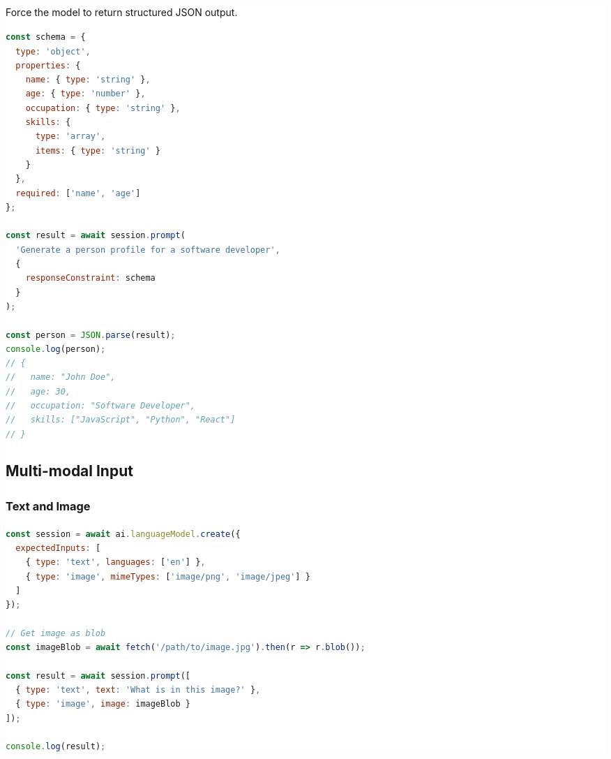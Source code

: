 Force the model to return structured JSON output.

```javascript
const schema = {
  type: 'object',
  properties: {
    name: { type: 'string' },
    age: { type: 'number' },
    occupation: { type: 'string' },
    skills: {
      type: 'array',
      items: { type: 'string' }
    }
  },
  required: ['name', 'age']
};

const result = await session.prompt(
  'Generate a person profile for a software developer',
  {
    responseConstraint: schema
  }
);

const person = JSON.parse(result);
console.log(person);
// {
//   name: "John Doe",
//   age: 30,
//   occupation: "Software Developer",
//   skills: ["JavaScript", "Python", "React"]
// }
```

## Multi-modal Input

### Text and Image

```javascript
const session = await ai.languageModel.create({
  expectedInputs: [
    { type: 'text', languages: ['en'] },
    { type: 'image', mimeTypes: ['image/png', 'image/jpeg'] }
  ]
});

// Get image as blob
const imageBlob = await fetch('/path/to/image.jpg').then(r => r.blob());

const result = await session.prompt([
  { type: 'text', text: 'What is in this image?' },
  { type: 'image', image: imageBlob }
]);

console.log(result);
```
